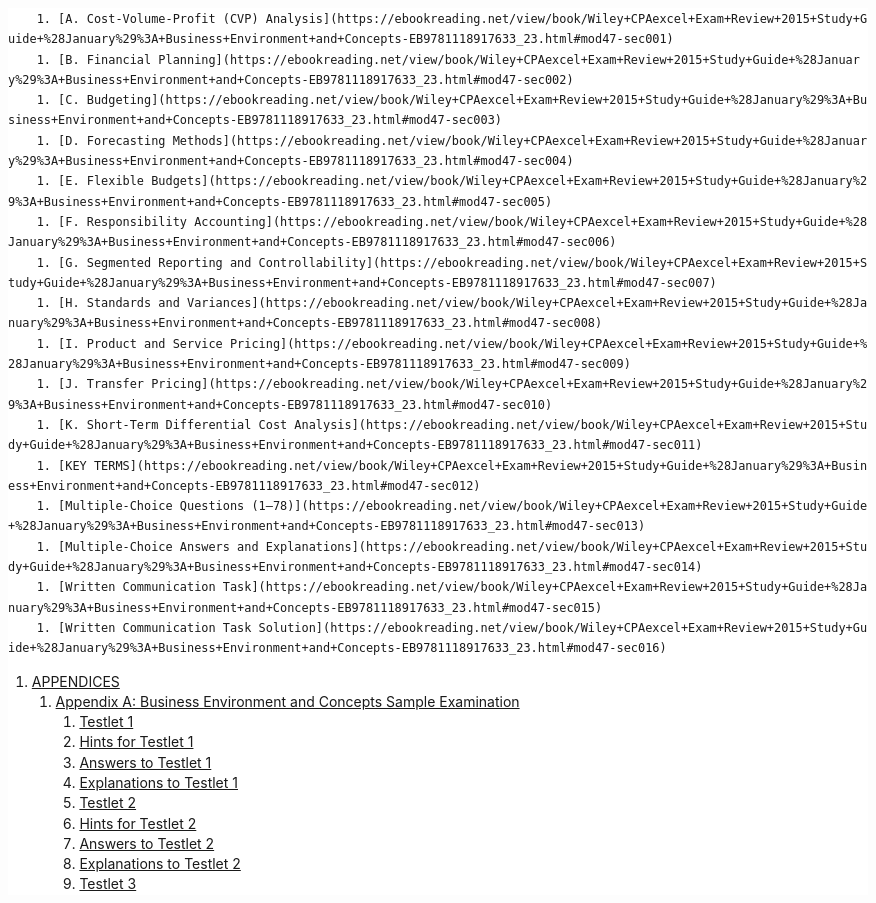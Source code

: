        1. [A. Cost-Volume-Profit (CVP) Analysis](https://ebookreading.net/view/book/Wiley+CPAexcel+Exam+Review+2015+Study+Guide+%28January%29%3A+Business+Environment+and+Concepts-EB9781118917633_23.html#mod47-sec001)
        1. [B. Financial Planning](https://ebookreading.net/view/book/Wiley+CPAexcel+Exam+Review+2015+Study+Guide+%28January%29%3A+Business+Environment+and+Concepts-EB9781118917633_23.html#mod47-sec002)
        1. [C. Budgeting](https://ebookreading.net/view/book/Wiley+CPAexcel+Exam+Review+2015+Study+Guide+%28January%29%3A+Business+Environment+and+Concepts-EB9781118917633_23.html#mod47-sec003)
        1. [D. Forecasting Methods](https://ebookreading.net/view/book/Wiley+CPAexcel+Exam+Review+2015+Study+Guide+%28January%29%3A+Business+Environment+and+Concepts-EB9781118917633_23.html#mod47-sec004)
        1. [E. Flexible Budgets](https://ebookreading.net/view/book/Wiley+CPAexcel+Exam+Review+2015+Study+Guide+%28January%29%3A+Business+Environment+and+Concepts-EB9781118917633_23.html#mod47-sec005)
        1. [F. Responsibility Accounting](https://ebookreading.net/view/book/Wiley+CPAexcel+Exam+Review+2015+Study+Guide+%28January%29%3A+Business+Environment+and+Concepts-EB9781118917633_23.html#mod47-sec006)
        1. [G. Segmented Reporting and Controllability](https://ebookreading.net/view/book/Wiley+CPAexcel+Exam+Review+2015+Study+Guide+%28January%29%3A+Business+Environment+and+Concepts-EB9781118917633_23.html#mod47-sec007)
        1. [H. Standards and Variances](https://ebookreading.net/view/book/Wiley+CPAexcel+Exam+Review+2015+Study+Guide+%28January%29%3A+Business+Environment+and+Concepts-EB9781118917633_23.html#mod47-sec008)
        1. [I. Product and Service Pricing](https://ebookreading.net/view/book/Wiley+CPAexcel+Exam+Review+2015+Study+Guide+%28January%29%3A+Business+Environment+and+Concepts-EB9781118917633_23.html#mod47-sec009)
        1. [J. Transfer Pricing](https://ebookreading.net/view/book/Wiley+CPAexcel+Exam+Review+2015+Study+Guide+%28January%29%3A+Business+Environment+and+Concepts-EB9781118917633_23.html#mod47-sec010)
        1. [K. Short-Term Differential Cost Analysis](https://ebookreading.net/view/book/Wiley+CPAexcel+Exam+Review+2015+Study+Guide+%28January%29%3A+Business+Environment+and+Concepts-EB9781118917633_23.html#mod47-sec011)
        1. [KEY TERMS](https://ebookreading.net/view/book/Wiley+CPAexcel+Exam+Review+2015+Study+Guide+%28January%29%3A+Business+Environment+and+Concepts-EB9781118917633_23.html#mod47-sec012)
        1. [Multiple-Choice Questions (1–78)](https://ebookreading.net/view/book/Wiley+CPAexcel+Exam+Review+2015+Study+Guide+%28January%29%3A+Business+Environment+and+Concepts-EB9781118917633_23.html#mod47-sec013)
        1. [Multiple-Choice Answers and Explanations](https://ebookreading.net/view/book/Wiley+CPAexcel+Exam+Review+2015+Study+Guide+%28January%29%3A+Business+Environment+and+Concepts-EB9781118917633_23.html#mod47-sec014)
        1. [Written Communication Task](https://ebookreading.net/view/book/Wiley+CPAexcel+Exam+Review+2015+Study+Guide+%28January%29%3A+Business+Environment+and+Concepts-EB9781118917633_23.html#mod47-sec015)
        1. [Written Communication Task Solution](https://ebookreading.net/view/book/Wiley+CPAexcel+Exam+Review+2015+Study+Guide+%28January%29%3A+Business+Environment+and+Concepts-EB9781118917633_23.html#mod47-sec016)
1. [APPENDICES](https://ebookreading.net/view/book/Wiley+CPAexcel+Exam+Review+2015+Study+Guide+%28January%29%3A+Business+Environment+and+Concepts-EB9781118917633_24.html#appendices)
    1. [Appendix A: Business Environment and Concepts Sample Examination](https://ebookreading.net/view/book/Wiley+CPAexcel+Exam+Review+2015+Study+Guide+%28January%29%3A+Business+Environment+and+Concepts-EB9781118917633_0.html#appa)
        1. [Testlet 1](https://ebookreading.net/view/book/Wiley+CPAexcel+Exam+Review+2015+Study+Guide+%28January%29%3A+Business+Environment+and+Concepts-EB9781118917633_0.html#appa-sec001)
        1. [Hints for Testlet 1](https://ebookreading.net/view/book/Wiley+CPAexcel+Exam+Review+2015+Study+Guide+%28January%29%3A+Business+Environment+and+Concepts-EB9781118917633_0.html#appa-sec002)
        1. [Answers to Testlet 1](https://ebookreading.net/view/book/Wiley+CPAexcel+Exam+Review+2015+Study+Guide+%28January%29%3A+Business+Environment+and+Concepts-EB9781118917633_0.html#appa-sec003)
        1. [Explanations to Testlet 1](https://ebookreading.net/view/book/Wiley+CPAexcel+Exam+Review+2015+Study+Guide+%28January%29%3A+Business+Environment+and+Concepts-EB9781118917633_0.html#appa-sec004)
        1. [Testlet 2](https://ebookreading.net/view/book/Wiley+CPAexcel+Exam+Review+2015+Study+Guide+%28January%29%3A+Business+Environment+and+Concepts-EB9781118917633_0.html#appa-sec005)
        1. [Hints for Testlet 2](https://ebookreading.net/view/book/Wiley+CPAexcel+Exam+Review+2015+Study+Guide+%28January%29%3A+Business+Environment+and+Concepts-EB9781118917633_0.html#appa-sec006)
        1. [Answers to Testlet 2](https://ebookreading.net/view/book/Wiley+CPAexcel+Exam+Review+2015+Study+Guide+%28January%29%3A+Business+Environment+and+Concepts-EB9781118917633_0.html#appa-sec007)
        1. [Explanations to Testlet 2](https://ebookreading.net/view/book/Wiley+CPAexcel+Exam+Review+2015+Study+Guide+%28January%29%3A+Business+Environment+and+Concepts-EB9781118917633_0.html#appa-sec008)
        1. [Testlet 3](https://ebookreading.net/view/book/Wiley+CPAexcel+Exam+Review+2015+Study+Guide+%28January%29%3A+Business+Environment+and+Concepts-EB9781118917633_0.html#appa-sec009)